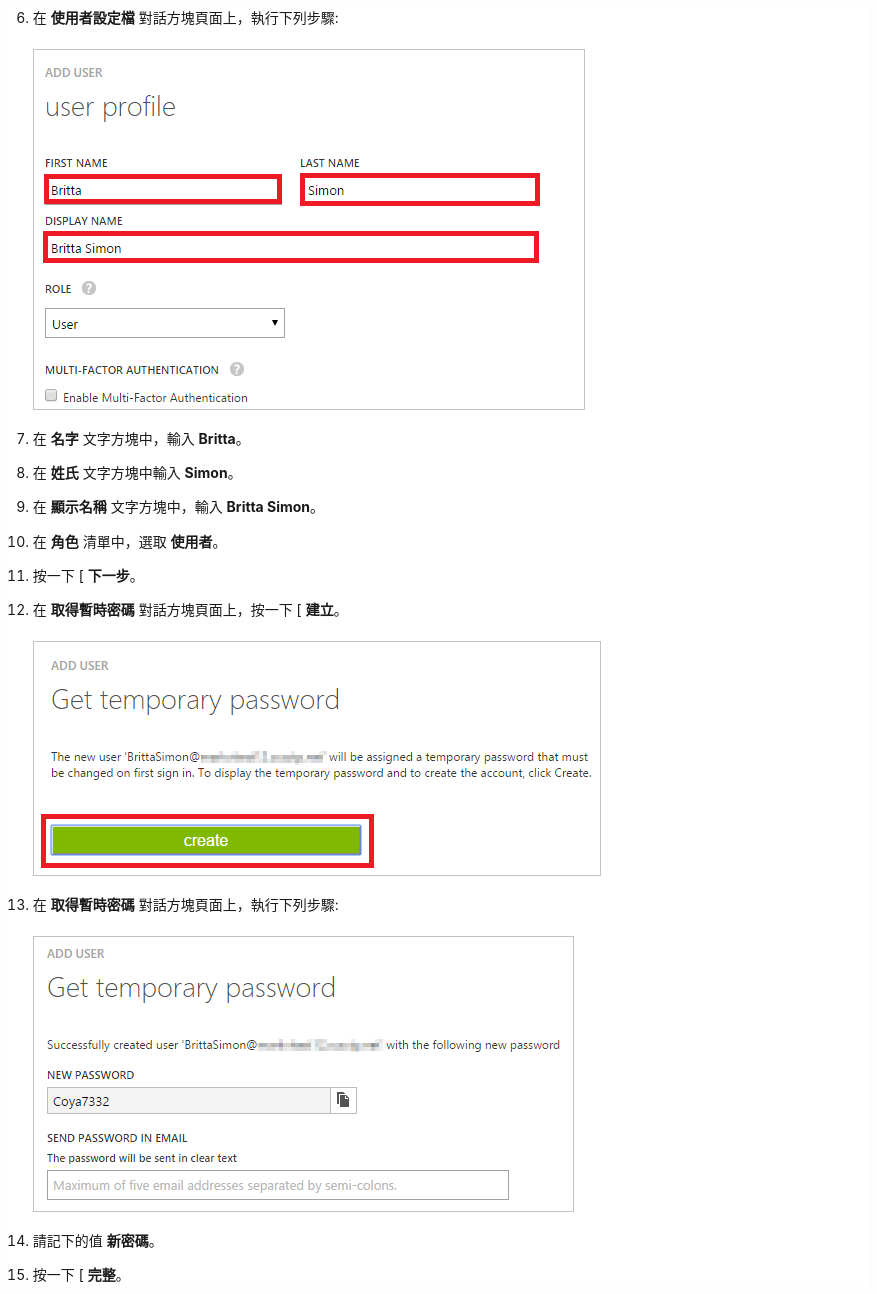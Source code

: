 6.  在 **使用者設定檔** 對話方塊頁面上，執行下列步驟: 
<br><br>![建立 Azure AD 測試使用者](./media/active-directory-saas-amazon-web-service/create_aaduser_06.png)<br> 
  1. 在 **名字** 文字方塊中，輸入 **Britta**。  
  2. 在 **姓氏** 文字方塊中輸入 **Simon**。
  3. 在 **顯示名稱** 文字方塊中，輸入 **Britta Simon**。
  4. 在 **角色** 清單中，選取 **使用者**。
  5. 按一下 [ **下一步**。

7. 在 **取得暫時密碼** 對話方塊頁面上，按一下 [ **建立**。
<br><br>![建立 Azure AD 測試使用者](./media/active-directory-saas-amazon-web-service/create_aaduser_07.png)<br> 
 
8. 在 **取得暫時密碼** 對話方塊頁面上，執行下列步驟:
<br><br>![建立 Azure AD 測試使用者](./media/active-directory-saas-amazon-web-service/create_aaduser_08.png)<br> 
  1. 請記下的值 **新密碼**。
  2. 按一下 [ **完整**。   
